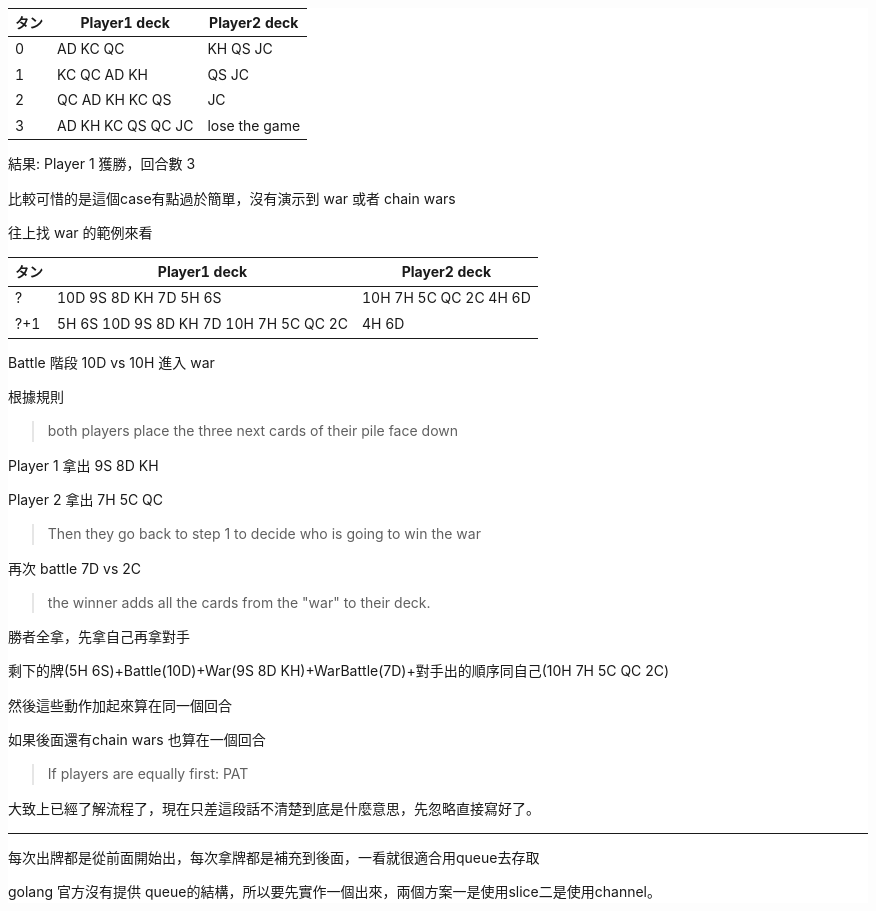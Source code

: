 | タン | Player1 deck      | Player2 deck  |
| ---- | ----------------- | ------------- |
| 0    | AD KC QC          | KH QS JC      |
| 1    | KC QC AD KH       | QS JC         |
| 2    | QC AD KH KC QS    | JC            |
| 3    | AD KH KC QS QC JC | lose the game |

結果: Player 1 獲勝，回合數 3

比較可惜的是這個case有點過於簡單，沒有演示到 war 或者 chain wars



往上找 war 的範例來看

| タン | Player1 deck                          | Player2 deck          |
| ---- | ------------------------------------- | --------------------- |
| ?    | 10D 9S 8D KH 7D 5H 6S                 | 10H 7H 5C QC 2C 4H 6D |
| ?+1  | 5H 6S 10D 9S 8D KH 7D 10H 7H 5C QC 2C | 4H 6D                 |

Battle 階段 10D vs 10H 進入 war

根據規則

> both players place the three next cards of their pile face down

Player 1 拿出 9S 8D KH

Player 2 拿出 7H 5C QC

> Then they go back to step 1 to decide who is going to win the war

再次 battle 7D vs 2C

> the winner adds all the cards from the "war" to their deck.

勝者全拿，先拿自己再拿對手

剩下的牌(5H 6S)+Battle(10D)+War(9S 8D KH)+WarBattle(7D)+對手出的順序同自己(10H 7H 5C QC 2C)



然後這些動作加起來算在同一個回合

如果後面還有chain wars 也算在一個回合



> If players are equally first: PAT

大致上已經了解流程了，現在只差這段話不清楚到底是什麼意思，先忽略直接寫好了。



---

每次出牌都是從前面開始出，每次拿牌都是補充到後面，一看就很適合用queue去存取

golang 官方沒有提供 queue的結構，所以要先實作一個出來，兩個方案一是使用slice二是使用channel。
